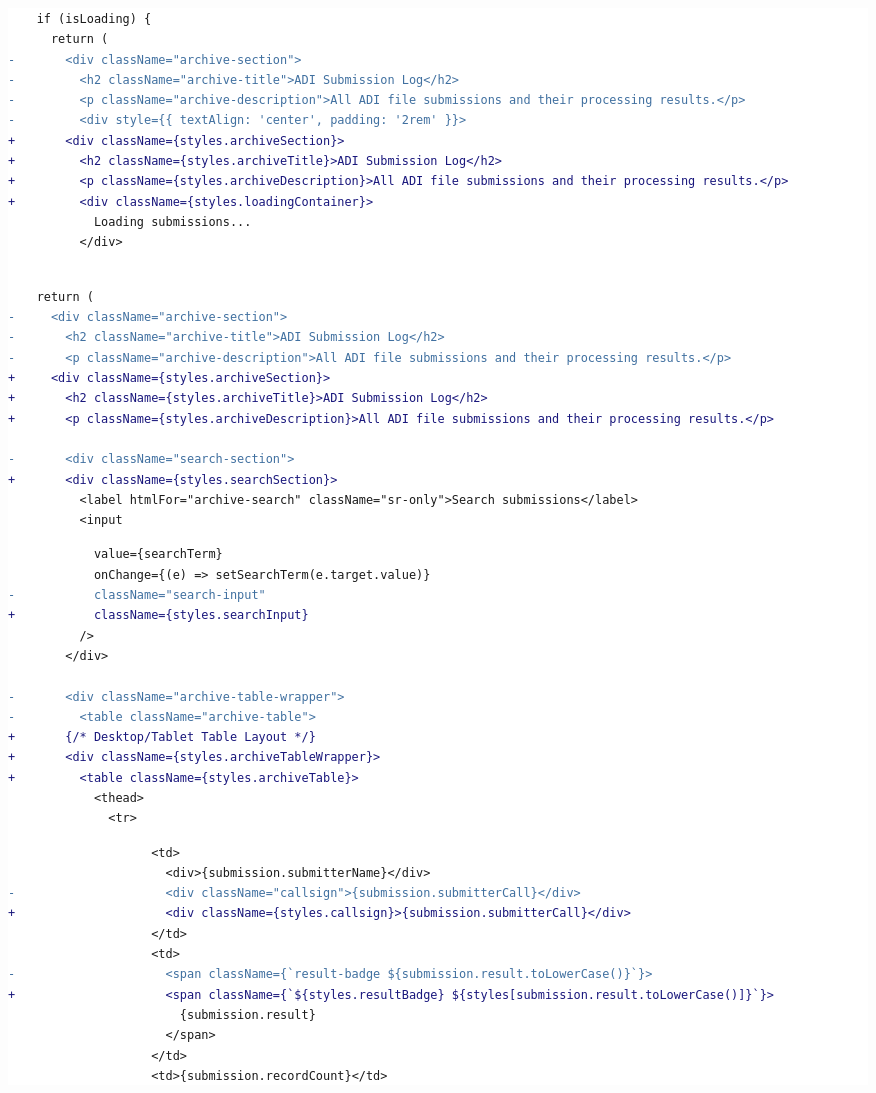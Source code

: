 ```diff
    if (isLoading) {
      return (
-       <div className="archive-section">
-         <h2 className="archive-title">ADI Submission Log</h2>
-         <p className="archive-description">All ADI file submissions and their processing results.</p>
-         <div style={{ textAlign: 'center', padding: '2rem' }}>
+       <div className={styles.archiveSection}>
+         <h2 className={styles.archiveTitle}>ADI Submission Log</h2>
+         <p className={styles.archiveDescription}>All ADI file submissions and their processing results.</p>
+         <div className={styles.loadingContainer}>
            Loading submissions...
          </div>
```

```diff
  
    return (
-     <div className="archive-section">
-       <h2 className="archive-title">ADI Submission Log</h2>
-       <p className="archive-description">All ADI file submissions and their processing results.</p>
+     <div className={styles.archiveSection}>
+       <h2 className={styles.archiveTitle}>ADI Submission Log</h2>
+       <p className={styles.archiveDescription}>All ADI file submissions and their processing results.</p>
        
-       <div className="search-section">
+       <div className={styles.searchSection}>
          <label htmlFor="archive-search" className="sr-only">Search submissions</label>
          <input
```

```diff
            value={searchTerm}
            onChange={(e) => setSearchTerm(e.target.value)}
-           className="search-input"
+           className={styles.searchInput}
          />
        </div>
        
-       <div className="archive-table-wrapper">
-         <table className="archive-table">
+       {/* Desktop/Tablet Table Layout */}
+       <div className={styles.archiveTableWrapper}>
+         <table className={styles.archiveTable}>
            <thead>
              <tr>
```

```diff
                    <td>
                      <div>{submission.submitterName}</div>
-                     <div className="callsign">{submission.submitterCall}</div>
+                     <div className={styles.callsign}>{submission.submitterCall}</div>
                    </td>
                    <td>
-                     <span className={`result-badge ${submission.result.toLowerCase()}`}>
+                     <span className={`${styles.resultBadge} ${styles[submission.result.toLowerCase()]}`}>
                        {submission.result}
                      </span>
                    </td>
                    <td>{submission.recordCount}</td>
```